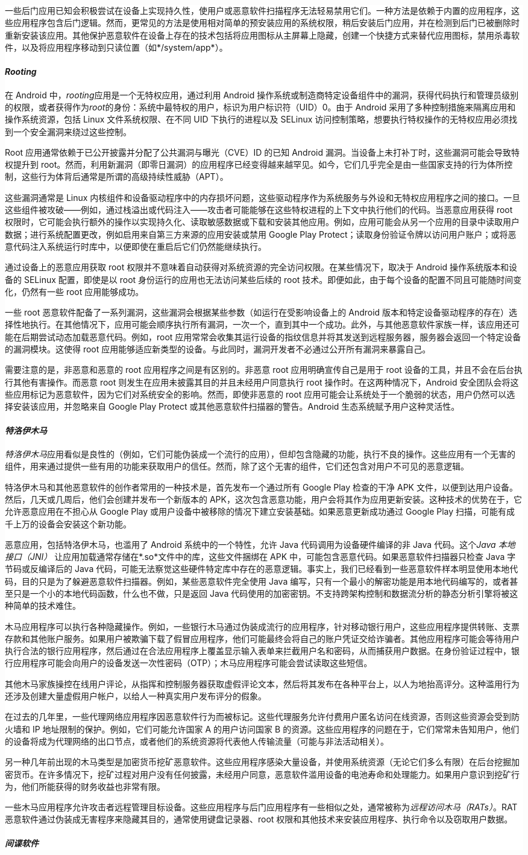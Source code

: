 一些后门应用已知会积极尝试在设备上实现持久性，使用户或恶意软件扫描程序无法轻易禁用它们。一种方法是依赖于内置的应用程序，这些应用程序包含后门逻辑。然而，更常见的方法是使用相对简单的预安装应用的系统权限，稍后安装后门应用，并在检测到后门已被删除时重新安装该应用。其他保护恶意软件在设备上存在的技术包括将应用图标从主屏幕上隐藏，创建一个快捷方式来替代应用图标，禁用杀毒软件，以及将应用程序移动到只读位置（如*/system/app*）。

#### ***Rooting***

在 Android 中，*rooting*应用是一个无特权应用，通过利用 Android 操作系统或制造商特定设备组件中的漏洞，获得代码执行和管理员级别的权限，或者获得作为*root*的身份：系统中最特权的用户，标识为用户标识符（UID）0。由于 Android 采用了多种控制措施来隔离应用和操作系统资源，包括 Linux 文件系统权限、在不同 UID 下执行的进程以及 SELinux 访问控制策略，想要执行特权操作的无特权应用必须找到一个安全漏洞来绕过这些控制。

Root 应用通常依赖于已公开披露并分配了公共漏洞与曝光（CVE）ID 的已知 Android 漏洞。当设备上未打补丁时，这些漏洞可能会导致特权提升到 root。然而，利用新漏洞（即零日漏洞）的应用程序已经变得越来越罕见。如今，它们几乎完全是由一些国家支持的行为体所控制，这些行为体背后通常是所谓的高级持续性威胁（APT）。

这些漏洞通常是 Linux 内核组件和设备驱动程序中的内存损坏问题，这些驱动程序作为系统服务与外设和无特权应用程序之间的接口。一旦这些组件被攻破——例如，通过栈溢出或代码注入——攻击者可能能够在这些特权进程的上下文中执行他们的代码。当恶意应用获得 root 权限时，它可能会执行额外的操作以实现持久化、读取敏感数据或下载和安装其他应用。例如，应用可能会从另一个应用的目录中读取用户数据；进行系统配置更改，例如启用来自第三方来源的应用安装或禁用 Google Play Protect；读取身份验证令牌以访问用户账户；或将恶意代码注入系统运行时库中，以便即使在重启后它们仍然能继续执行。

通过设备上的恶意应用获取 root 权限并不意味着自动获得对系统资源的完全访问权限。在某些情况下，取决于 Android 操作系统版本和设备的 SELinux 配置，即使是以 root 身份运行的应用也无法访问某些后续的 root 技术。即便如此，由于每个设备的配置不同且可能随时间变化，仍然有一些 root 应用能够成功。

一些 root 恶意软件配备了一系列漏洞，这些漏洞会根据某些参数（如运行在受影响设备上的 Android 版本和特定设备驱动程序的存在）选择性地执行。在其他情况下，应用可能会顺序执行所有漏洞，一次一个，直到其中一个成功。此外，与其他恶意软件家族一样，该应用还可能在后期尝试动态加载恶意代码。例如，root 应用常常会收集其运行设备的指纹信息并将其发送到远程服务器，服务器会返回一个特定设备的漏洞模块。这使得 root 应用能够适应新类型的设备。与此同时，漏洞开发者不必通过公开所有漏洞来暴露自己。

需要注意的是，非恶意和恶意的 root 应用程序之间是有区别的。非恶意 root 应用明确宣传自己是用于 root 设备的工具，并且不会在后台执行其他有害操作。而恶意 root 则发生在应用未披露其目的并且未经用户同意执行 root 操作时。在这两种情况下，Android 安全团队会将这些应用标记为恶意软件，因为它们对系统安全的影响。然而，即使非恶意的 root 应用可能会让系统处于一个脆弱的状态，用户仍然可以选择安装该应用，并忽略来自 Google Play Protect 或其他恶意软件扫描器的警告。Android 生态系统赋予用户这种灵活性。

#### ***特洛伊木马***

*特洛伊木马*应用看似是良性的（例如，它们可能伪装成一个流行的应用），但却包含隐藏的功能，执行不良的操作。这些应用有一个无害的组件，用来通过提供一些有用的功能来获取用户的信任。然而，除了这个无害的组件，它们还包含对用户不可见的恶意逻辑。

特洛伊木马和其他恶意软件的创作者常用的一种技术是，首先发布一个通过所有 Google Play 检查的干净 APK 文件，以便到达用户设备。然后，几天或几周后，他们会创建并发布一个新版本的 APK，这次包含恶意功能，用户会将其作为应用更新安装。这种技术的优势在于，它允许恶意应用在不担心从 Google Play 或用户设备中被移除的情况下建立安装基础。如果恶意更新成功通过 Google Play 扫描，可能有成千上万的设备会安装这个新功能。

恶意应用，包括特洛伊木马，也滥用了 Android 系统中的一个特性，允许 Java 代码调用为设备硬件编译的非 Java 代码。这个*Java 本地接口（JNI）* 让应用加载通常存储在*.so*文件中的库，这些文件捆绑在 APK 中，可能包含恶意代码。如果恶意软件扫描器只检查 Java 字节码或反编译后的 Java 代码，可能无法察觉这些硬件特定库中存在的恶意逻辑。事实上，我们已经看到一些恶意软件样本明显使用本地代码，目的只是为了躲避恶意软件扫描器。例如，某些恶意软件完全使用 Java 编写，只有一个最小的解密功能是用本地代码编写的，或者甚至只是一个小的本地代码函数，什么也不做，只是返回 Java 代码使用的加密密钥。不支持跨架构控制和数据流分析的静态分析引擎将被这种简单的技术难住。

木马应用程序可以执行各种隐藏操作。例如，一些银行木马通过伪装成流行的应用程序，针对移动银行用户，这些应用程序提供转账、支票存款和其他账户服务。如果用户被欺骗下载了假冒应用程序，他们可能最终会将自己的账户凭证交给诈骗者。其他应用程序可能会等待用户执行合法的银行应用程序，然后通过在合法应用程序上覆盖显示输入表单来拦截用户名和密码，从而捕获用户数据。在身份验证过程中，银行应用程序可能会向用户的设备发送一次性密码（OTP）；木马应用程序可能会尝试读取这些短信。

其他木马家族操控在线用户评论，从指挥和控制服务器获取虚假评论文本，然后将其发布在各种平台上，以人为地抬高评分。这种滥用行为还涉及创建大量虚假用户帐户，以给人一种真实用户发布评分的假象。

在过去的几年里，一些代理网络应用程序因恶意软件行为而被标记。这些代理服务允许付费用户匿名访问在线资源，否则这些资源会受到防火墙和 IP 地址限制的保护。例如，它们可能允许国家 A 的用户访问国家 B 的资源。这些应用程序的问题在于，它们常常未告知用户，他们的设备将成为代理网络的出口节点，或者他们的系统资源将代表他人传输流量（可能与非法活动相关）。

另一种几年前出现的木马类型是加密货币挖矿恶意软件。这些应用程序感染大量设备，并使用系统资源（无论它们多么有限）在后台挖掘加密货币。在许多情况下，挖矿过程对用户没有任何披露，未经用户同意，恶意软件滥用设备的电池寿命和处理能力。如果用户意识到挖矿行为，他们所能获得的财务收益也非常有限。

一些木马应用程序允许攻击者远程管理目标设备。这些应用程序与后门应用程序有一些相似之处，通常被称为*远程访问木马（RATs）*。RAT 恶意软件通过伪装成无害程序来隐藏其目的，通常使用键盘记录器、root 权限和其他技术来安装应用程序、执行命令以及窃取用户数据。

#### ***间谍软件***
